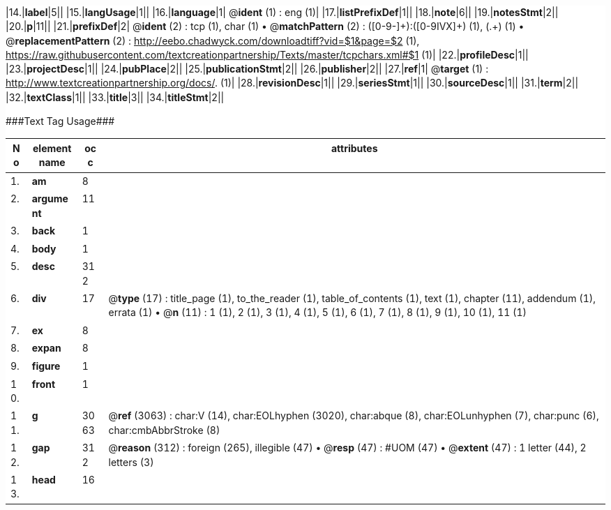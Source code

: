 |14.|__label__|5||
|15.|__langUsage__|1||
|16.|__language__|1| @__ident__ (1) : eng (1)|
|17.|__listPrefixDef__|1||
|18.|__note__|6||
|19.|__notesStmt__|2||
|20.|__p__|11||
|21.|__prefixDef__|2| @__ident__ (2) : tcp (1), char (1)  •  @__matchPattern__ (2) : ([0-9\-]+):([0-9IVX]+) (1), (.+) (1)  •  @__replacementPattern__ (2) : http://eebo.chadwyck.com/downloadtiff?vid=$1&page=$2 (1), https://raw.githubusercontent.com/textcreationpartnership/Texts/master/tcpchars.xml#$1 (1)|
|22.|__profileDesc__|1||
|23.|__projectDesc__|1||
|24.|__pubPlace__|2||
|25.|__publicationStmt__|2||
|26.|__publisher__|2||
|27.|__ref__|1| @__target__ (1) : http://www.textcreationpartnership.org/docs/. (1)|
|28.|__revisionDesc__|1||
|29.|__seriesStmt__|1||
|30.|__sourceDesc__|1||
|31.|__term__|2||
|32.|__textClass__|1||
|33.|__title__|3||
|34.|__titleStmt__|2||


###Text Tag Usage###

|No|element name|occ|attributes|
|---|---|---|---|
|1.|__am__|8||
|2.|__argument__|11||
|3.|__back__|1||
|4.|__body__|1||
|5.|__desc__|312||
|6.|__div__|17| @__type__ (17) : title_page (1), to_the_reader (1), table_of_contents (1), text (1), chapter (11), addendum (1), errata (1)  •  @__n__ (11) : 1 (1), 2 (1), 3 (1), 4 (1), 5 (1), 6 (1), 7 (1), 8 (1), 9 (1), 10 (1), 11 (1)|
|7.|__ex__|8||
|8.|__expan__|8||
|9.|__figure__|1||
|10.|__front__|1||
|11.|__g__|3063| @__ref__ (3063) : char:V (14), char:EOLhyphen (3020), char:abque (8), char:EOLunhyphen (7), char:punc (6), char:cmbAbbrStroke (8)|
|12.|__gap__|312| @__reason__ (312) : foreign (265), illegible (47)  •  @__resp__ (47) : #UOM (47)  •  @__extent__ (47) : 1 letter (44), 2 letters (3)|
|13.|__head__|16||